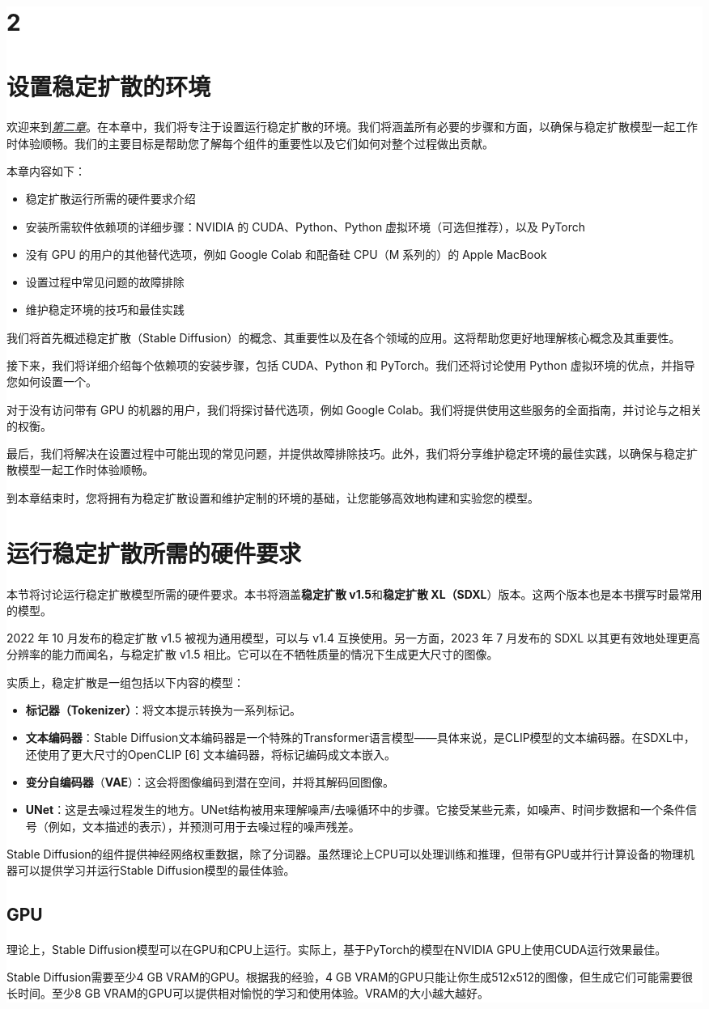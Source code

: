 # 2

# 设置稳定扩散的环境

欢迎来到[*第二章*](B21263_02.xhtml#_idTextAnchor037)。在本章中，我们将专注于设置运行稳定扩散的环境。我们将涵盖所有必要的步骤和方面，以确保与稳定扩散模型一起工作时体验顺畅。我们的主要目标是帮助您了解每个组件的重要性以及它们如何对整个过程做出贡献。

本章内容如下：

+   稳定扩散运行所需的硬件要求介绍

+   安装所需软件依赖项的详细步骤：NVIDIA 的 CUDA、Python、Python 虚拟环境（可选但推荐），以及 PyTorch

+   没有 GPU 的用户的其他替代选项，例如 Google Colab 和配备硅 CPU（M 系列的）的 Apple MacBook

+   设置过程中常见问题的故障排除

+   维护稳定环境的技巧和最佳实践

我们将首先概述稳定扩散（Stable Diffusion）的概念、其重要性以及在各个领域的应用。这将帮助您更好地理解核心概念及其重要性。

接下来，我们将详细介绍每个依赖项的安装步骤，包括 CUDA、Python 和 PyTorch。我们还将讨论使用 Python 虚拟环境的优点，并指导您如何设置一个。

对于没有访问带有 GPU 的机器的用户，我们将探讨替代选项，例如 Google Colab。我们将提供使用这些服务的全面指南，并讨论与之相关的权衡。

最后，我们将解决在设置过程中可能出现的常见问题，并提供故障排除技巧。此外，我们将分享维护稳定环境的最佳实践，以确保与稳定扩散模型一起工作时体验顺畅。

到本章结束时，您将拥有为稳定扩散设置和维护定制的环境的基础，让您能够高效地构建和实验您的模型。

# 运行稳定扩散所需的硬件要求

本节将讨论运行稳定扩散模型所需的硬件要求。本书将涵盖**稳定扩散 v1.5**和**稳定扩散 XL（SDXL**）版本。这两个版本也是本书撰写时最常用的模型。

2022 年 10 月发布的稳定扩散 v1.5 被视为通用模型，可以与 v1.4 互换使用。另一方面，2023 年 7 月发布的 SDXL 以其更有效地处理更高分辨率的能力而闻名，与稳定扩散 v1.5 相比。它可以在不牺牲质量的情况下生成更大尺寸的图像。

实质上，稳定扩散是一组包括以下内容的模型：

+   **标记器（Tokenizer）**：将文本提示转换为一系列标记。

+   **文本编码器**：Stable Diffusion文本编码器是一个特殊的Transformer语言模型——具体来说，是CLIP模型的文本编码器。在SDXL中，还使用了更大尺寸的OpenCLIP [6] 文本编码器，将标记编码成文本嵌入。

+   **变分自编码器**（**VAE**）：这会将图像编码到潜在空间，并将其解码回图像。

+   **UNet**：这是去噪过程发生的地方。UNet结构被用来理解噪声/去噪循环中的步骤。它接受某些元素，如噪声、时间步数据和一个条件信号（例如，文本描述的表示），并预测可用于去噪过程的噪声残差。

Stable Diffusion的组件提供神经网络权重数据，除了分词器。虽然理论上CPU可以处理训练和推理，但带有GPU或并行计算设备的物理机器可以提供学习并运行Stable Diffusion模型的最佳体验。

## GPU

理论上，Stable Diffusion模型可以在GPU和CPU上运行。实际上，基于PyTorch的模型在NVIDIA GPU上使用CUDA运行效果最佳。

Stable Diffusion需要至少4 GB VRAM的GPU。根据我的经验，4 GB VRAM的GPU只能让你生成512x512的图像，但生成它们可能需要很长时间。至少8 GB VRAM的GPU可以提供相对愉悦的学习和使用体验。VRAM的大小越大越好。
